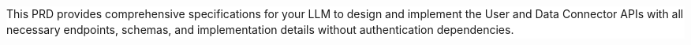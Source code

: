 This PRD provides comprehensive specifications for your LLM to design and implement the User and Data Connector APIs with all necessary endpoints, schemas, and implementation details without authentication dependencies.